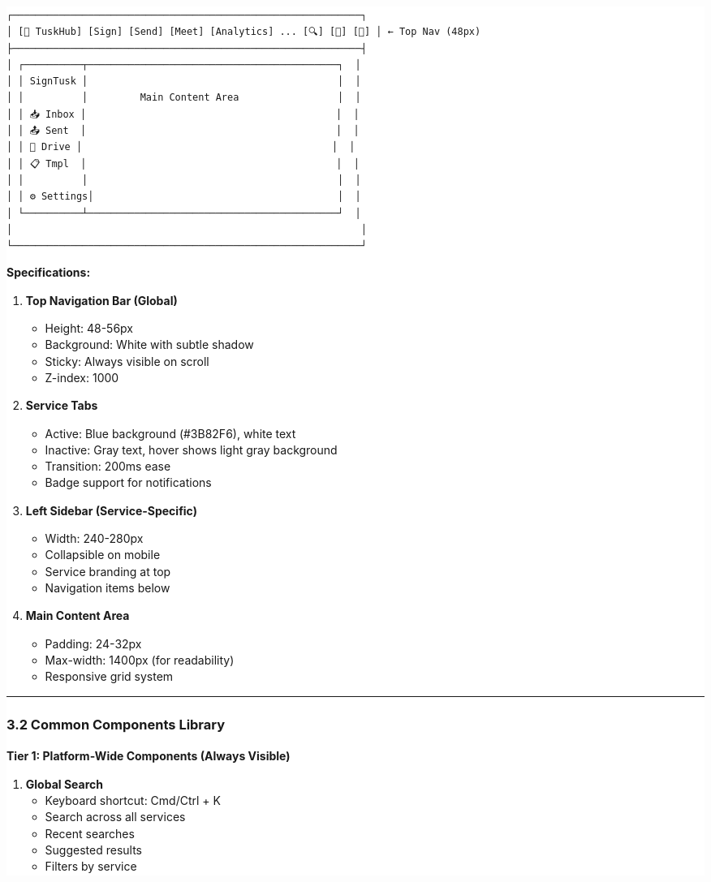 ```
┌────────────────────────────────────────────────────────────┐
│ [🦣 TuskHub] [Sign] [Send] [Meet] [Analytics] ... [🔍] [🔔] [👤] │ ← Top Nav (48px)
├────────────────────────────────────────────────────────────┤
│ ┌──────────┬───────────────────────────────────────────┐  │
│ │ SignTusk │                                           │  │
│ │          │         Main Content Area                 │  │
│ │ 📥 Inbox │                                           │  │
│ │ 📤 Sent  │                                           │  │
│ │ 📁 Drive │                                           │  │
│ │ 📋 Tmpl  │                                           │  │
│ │          │                                           │  │
│ │ ⚙️ Settings│                                          │  │
│ └──────────┴───────────────────────────────────────────┘  │
│                                                            │
└────────────────────────────────────────────────────────────┘
```

**Specifications:**

1. **Top Navigation Bar (Global)**
   - Height: 48-56px
   - Background: White with subtle shadow
   - Sticky: Always visible on scroll
   - Z-index: 1000

2. **Service Tabs**
   - Active: Blue background (#3B82F6), white text
   - Inactive: Gray text, hover shows light gray background
   - Transition: 200ms ease
   - Badge support for notifications

3. **Left Sidebar (Service-Specific)**
   - Width: 240-280px
   - Collapsible on mobile
   - Service branding at top
   - Navigation items below

4. **Main Content Area**
   - Padding: 24-32px
   - Max-width: 1400px (for readability)
   - Responsive grid system

---

### 3.2 Common Components Library

**Tier 1: Platform-Wide Components (Always Visible)**

1. **Global Search**
   - Keyboard shortcut: Cmd/Ctrl + K
   - Search across all services
   - Recent searches
   - Suggested results
   - Filters by service

